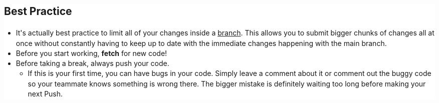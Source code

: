 ## Best Practice
- It's actually best practice to limit all of your changes inside a [branch](https://docs.github.com/en/desktop/making-changes-in-a-branch/managing-branches-in-github-desktop). This allows you to submit bigger chunks of changes all at once without constantly having to keep up to date with the immediate changes happening with the main branch.
- Before you start working, **fetch** for new code!
- Before taking a break, always push your code.
  - If this is your first time, you can have bugs in your code. Simply leave a comment about it or comment out the buggy code so your teammate knows something is wrong there. The bigger mistake is definitely waiting too long before making your next Push.
